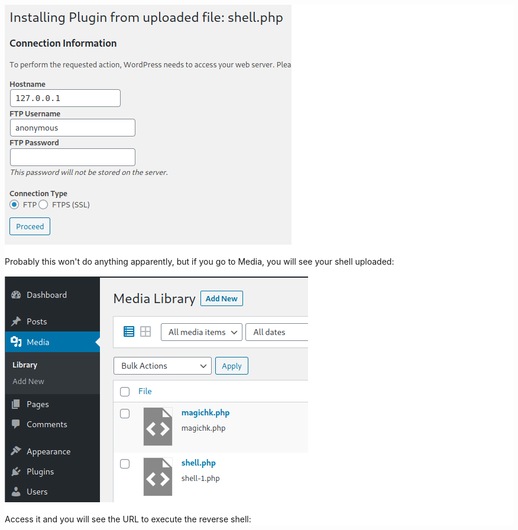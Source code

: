 ![](<../../images/image (70).png>)

Probably this won't do anything apparently, but if you go to Media, you will see your shell uploaded:

![](<../../images/image (462).png>)

Access it and you will see the URL to execute the reverse shell:
